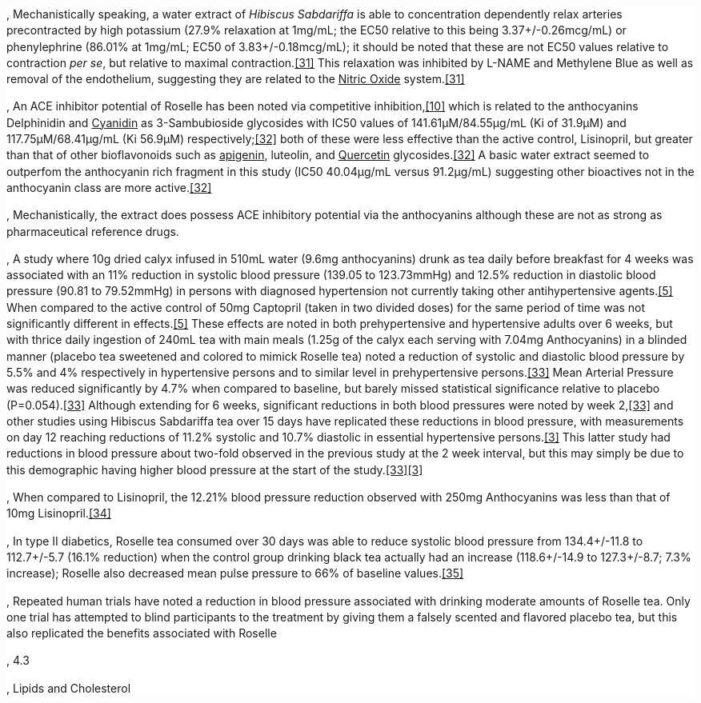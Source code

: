 , Mechanistically speaking, a water extract of *Hibiscus Sabdariffa* is able to concentration dependently relax arteries precontracted by high potassium (27.9% relaxation at 1mg/mL; the EC50 relative to this being 3.37+/-0.26mcg/mL) or phenylephrine (86.01% at 1mg/mL; EC50 of 3.83+/-0.18mcg/mL); it should be noted that these are not EC50 values relative to contraction *per se*, but relative to maximal contraction.[[31]](#ref-31) This relaxation was inhibited by L-NAME and Methylene Blue as well as removal of the endothelium, suggesting they are related to the [Nitric Oxide](/outcomes/nitric-oxide/) system.[[31]](#ref-31)

, An ACE inhibitor potential of Roselle has been noted via competitive inhibition,[[10]](#ref-10) which is related to the anthocyanins Delphinidin and [Cyanidin](/supplements/cyanidin/) as 3-Sambubioside glycosides with IC50 values of 141.61μM/84.55μg/mL (Ki of 31.9μM) and 117.75μM/68.41μg/mL (Ki 56.9μM) respectively;[[32]](#ref-32) both of these were less effective than the active control, Lisinopril, but greater than that of other bioflavonoids such as [apigenin](/supplements/apigenin/), luteolin, and [Quercetin](/supplements/quercetin/) glycosides.[[32]](#ref-32) A basic water extract seemed to outperfom the anthocyanin rich fragment in this study (IC50 40.04μg/mL versus 91.2μg/mL) suggesting other bioactives not in the anthocyanin class are more active.[[32]](#ref-32)

, Mechanistically, the extract does possess ACE inhibitory potential via the anthocyanins although these are not as strong as pharmaceutical reference drugs. 

, A study where 10g dried calyx infused in 510mL water (9.6mg anthocyanins) drunk as tea daily before breakfast for 4 weeks was associated with an 11% reduction in systolic blood pressure (139.05 to 123.73mmHg) and 12.5% reduction in diastolic blood pressure (90.81 to 79.52mmHg) in persons with diagnosed hypertension not currently taking other antihypertensive agents.[[5]](#ref-5) When compared to the active control of 50mg Captopril (taken in two divided doses) for the same period of time was not significantly different in effects.[[5]](#ref-5) These effects are noted in both prehypertensive and hypertensive adults over 6 weeks, but with thrice daily ingestion of 240mL tea with main meals (1.25g of the calyx each serving with 7.04mg Anthocyanins) in a blinded manner (placebo tea sweetened and colored to mimick Roselle tea) noted a reduction of systolic and diastolic blood pressure by 5.5% and 4% respectively in hypertensive persons and to similar level in prehypertensive persons.[[33]](#ref-33) Mean Arterial Pressure was reduced significantly by 4.7% when compared to baseline, but barely missed statistical significance relative to placebo (P=0.054).[[33]](#ref-33) Although extending for 6 weeks, significant reductions in both blood pressures were noted by week 2,[[33]](#ref-33) and other studies using Hibiscus Sabdariffa tea over 15 days have replicated these reductions in blood pressure, with measurements on day 12 reaching reductions of 11.2% systolic and 10.7% diastolic in essential hypertensive persons.[[3]](#ref-3) This latter study had reductions in blood pressure about two-fold observed in the previous study at the 2 week interval, but this may simply be due to this demographic having higher blood pressure at the start of the study.[[33]](#ref-33)[[3]](#ref-3)

, When compared to Lisinopril, the 12.21% blood pressure reduction observed with 250mg Anthocyanins was less than that of 10mg Lisinopril.[[34]](#ref-34)

, In type II diabetics, Roselle tea consumed over 30 days was able to reduce systolic blood pressure from 134.4+/-11.8 to 112.7+/-5.7 (16.1% reduction) when the control group drinking black tea actually had an increase (118.6+/-14.9 to 127.3+/-8.7; 7.3% increase); Roselle also decreased mean pulse pressure to 66% of baseline values.[[35]](#ref-35)

, Repeated human trials have noted a reduction in blood pressure associated with drinking moderate amounts of Roselle tea. Only one trial has attempted to blind participants to the treatment by giving them a falsely scented and flavored placebo tea, but this also replicated the benefits associated with Roselle

, 4.3

, Lipids and Cholesterol
